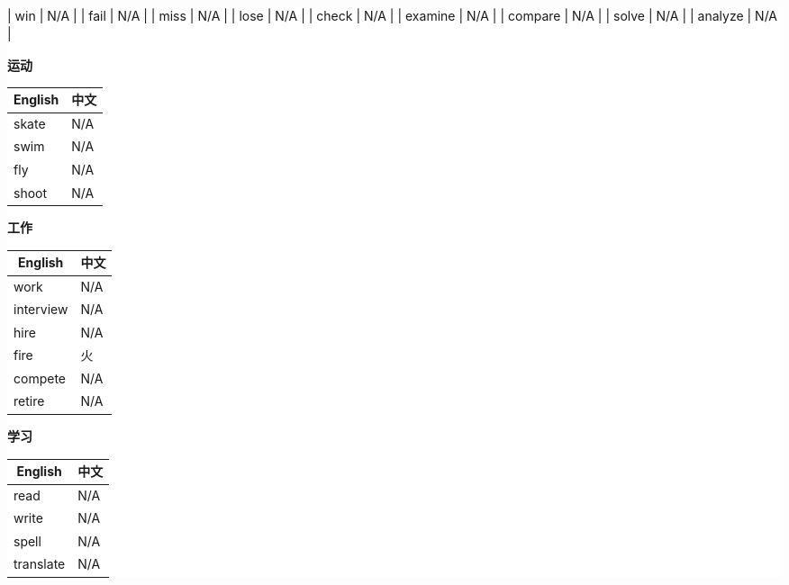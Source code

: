 | win | N/A |
| fail | N/A |
| miss | N/A |
| lose | N/A |
| check | N/A |
| examine | N/A |
| compare | N/A |
| solve | N/A |
| analyze | N/A |

**运动**

| English | 中文 |
| --- | --- |
| skate | N/A |
| swim | N/A |
| fly | N/A |
| shoot | N/A |

**工作**

| English | 中文 |
| --- | --- |
| work | N/A |
| interview | N/A |
| hire | N/A |
| fire | 火 |
| compete | N/A |
| retire | N/A |

**学习**

| English | 中文 |
| --- | --- |
| read | N/A |
| write | N/A |
| spell | N/A |
| translate | N/A |
